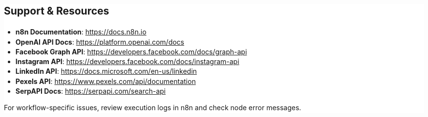 
## Support & Resources

- **n8n Documentation**: https://docs.n8n.io
- **OpenAI API Docs**: https://platform.openai.com/docs
- **Facebook Graph API**: https://developers.facebook.com/docs/graph-api
- **Instagram API**: https://developers.facebook.com/docs/instagram-api
- **LinkedIn API**: https://docs.microsoft.com/en-us/linkedin
- **Pexels API**: https://www.pexels.com/api/documentation
- **SerpAPI Docs**: https://serpapi.com/search-api

For workflow-specific issues, review execution logs in n8n and check node error messages.
